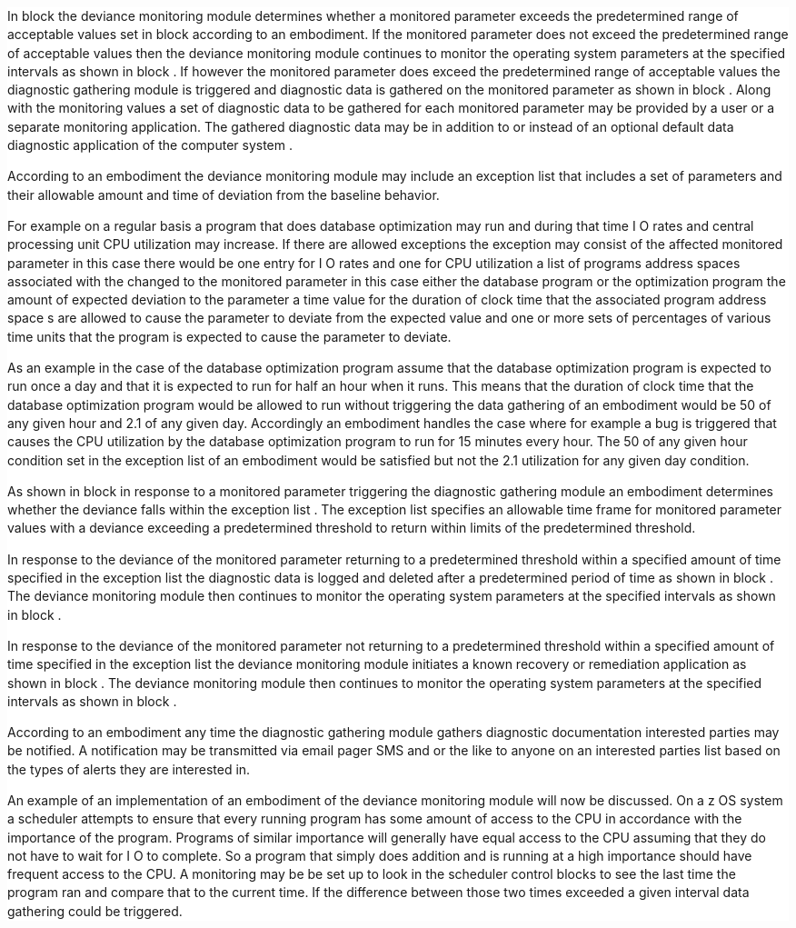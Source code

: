 In block the deviance monitoring module determines whether a monitored parameter exceeds the predetermined range of acceptable values set in block according to an embodiment. If the monitored parameter does not exceed the predetermined range of acceptable values then the deviance monitoring module continues to monitor the operating system parameters at the specified intervals as shown in block . If however the monitored parameter does exceed the predetermined range of acceptable values the diagnostic gathering module is triggered and diagnostic data is gathered on the monitored parameter as shown in block . Along with the monitoring values a set of diagnostic data to be gathered for each monitored parameter may be provided by a user or a separate monitoring application. The gathered diagnostic data may be in addition to or instead of an optional default data diagnostic application of the computer system .

According to an embodiment the deviance monitoring module may include an exception list that includes a set of parameters and their allowable amount and time of deviation from the baseline behavior.

For example on a regular basis a program that does database optimization may run and during that time I O rates and central processing unit CPU utilization may increase. If there are allowed exceptions the exception may consist of the affected monitored parameter in this case there would be one entry for I O rates and one for CPU utilization a list of programs address spaces associated with the changed to the monitored parameter in this case either the database program or the optimization program the amount of expected deviation to the parameter a time value for the duration of clock time that the associated program address space s are allowed to cause the parameter to deviate from the expected value and one or more sets of percentages of various time units that the program is expected to cause the parameter to deviate.

As an example in the case of the database optimization program assume that the database optimization program is expected to run once a day and that it is expected to run for half an hour when it runs. This means that the duration of clock time that the database optimization program would be allowed to run without triggering the data gathering of an embodiment would be 50 of any given hour and 2.1 of any given day. Accordingly an embodiment handles the case where for example a bug is triggered that causes the CPU utilization by the database optimization program to run for 15 minutes every hour. The 50 of any given hour condition set in the exception list of an embodiment would be satisfied but not the 2.1 utilization for any given day condition.

As shown in block in response to a monitored parameter triggering the diagnostic gathering module an embodiment determines whether the deviance falls within the exception list . The exception list specifies an allowable time frame for monitored parameter values with a deviance exceeding a predetermined threshold to return within limits of the predetermined threshold.

In response to the deviance of the monitored parameter returning to a predetermined threshold within a specified amount of time specified in the exception list the diagnostic data is logged and deleted after a predetermined period of time as shown in block . The deviance monitoring module then continues to monitor the operating system parameters at the specified intervals as shown in block .

In response to the deviance of the monitored parameter not returning to a predetermined threshold within a specified amount of time specified in the exception list the deviance monitoring module initiates a known recovery or remediation application as shown in block . The deviance monitoring module then continues to monitor the operating system parameters at the specified intervals as shown in block .

According to an embodiment any time the diagnostic gathering module gathers diagnostic documentation interested parties may be notified. A notification may be transmitted via email pager SMS and or the like to anyone on an interested parties list based on the types of alerts they are interested in.

An example of an implementation of an embodiment of the deviance monitoring module will now be discussed. On a z OS system a scheduler attempts to ensure that every running program has some amount of access to the CPU in accordance with the importance of the program. Programs of similar importance will generally have equal access to the CPU assuming that they do not have to wait for I O to complete. So a program that simply does addition and is running at a high importance should have frequent access to the CPU. A monitoring may be be set up to look in the scheduler control blocks to see the last time the program ran and compare that to the current time. If the difference between those two times exceeded a given interval data gathering could be triggered.
